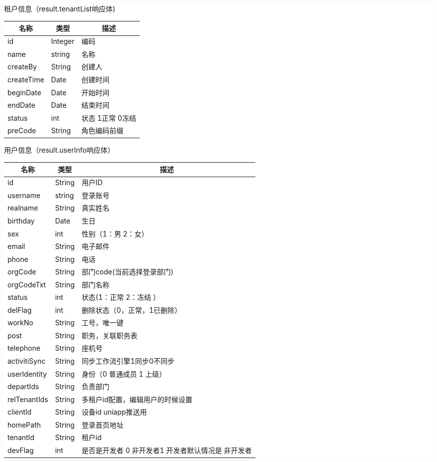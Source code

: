 租户信息（result.tenantList响应体)

| 名称       | 类型    | 描述             |
| ---------- | ------- | ---------------- |
| id         | Integer | 编码             |
| name       | string  | 名称             |
| createBy   | String  | 创建人           |
| createTime | Date    | 创建时间         |
| beginDate  | Date    | 开始时间         |
| endDate    | Date    | 结束时间         |
| status     | int     | 状态 1正常 0冻结 |
| preCode    | String  | 角色编码前缀     |

用户信息（result.userInfo响应体）

| 名称         | 类型   | 描述                                               |
| ------------ | ------ | -------------------------------------------------- |
| id           | String | 用户ID                                             |
| username     | string | 登录账号                                           |
| realname     | String | 真实姓名                                           |
| birthday     | Date   | 生日                                               |
| sex          | int    | 性别（1：男 2：女）                                |
| email        | String | 电子邮件                                           |
| phone        | String | 电话                                               |
| orgCode      | String | 部门code(当前选择登录部门)                         |
| orgCodeTxt   | String | 部门名称                                           |
| status       | int    | 状态(1：正常  2：冻结 ）                           |
| delFlag      | int    | 删除状态（0，正常，1已删除）                       |
| workNo       | String | 工号，唯一键                                       |
| post         | String | 职务，关联职务表                                   |
| telephone    | String | 座机号                                             |
| activitiSync | String | 同步工作流引擎1同步0不同步                         |
| userIdentity | String | 身份（0 普通成员 1 上级）                          |
| departIds    | String | 负责部门                                           |
| relTenantIds | String | 多租户id配置，编辑用户的时候设置                   |
| clientId     | String | 设备id uniapp推送用                                |
| homePath     | String | 登录首页地址                                       |
| tenantId     | String | 租户id                                             |
| devFlag      | int    | 是否是开发者 0 非开发者1 开发者默认情况是 非开发者 |
